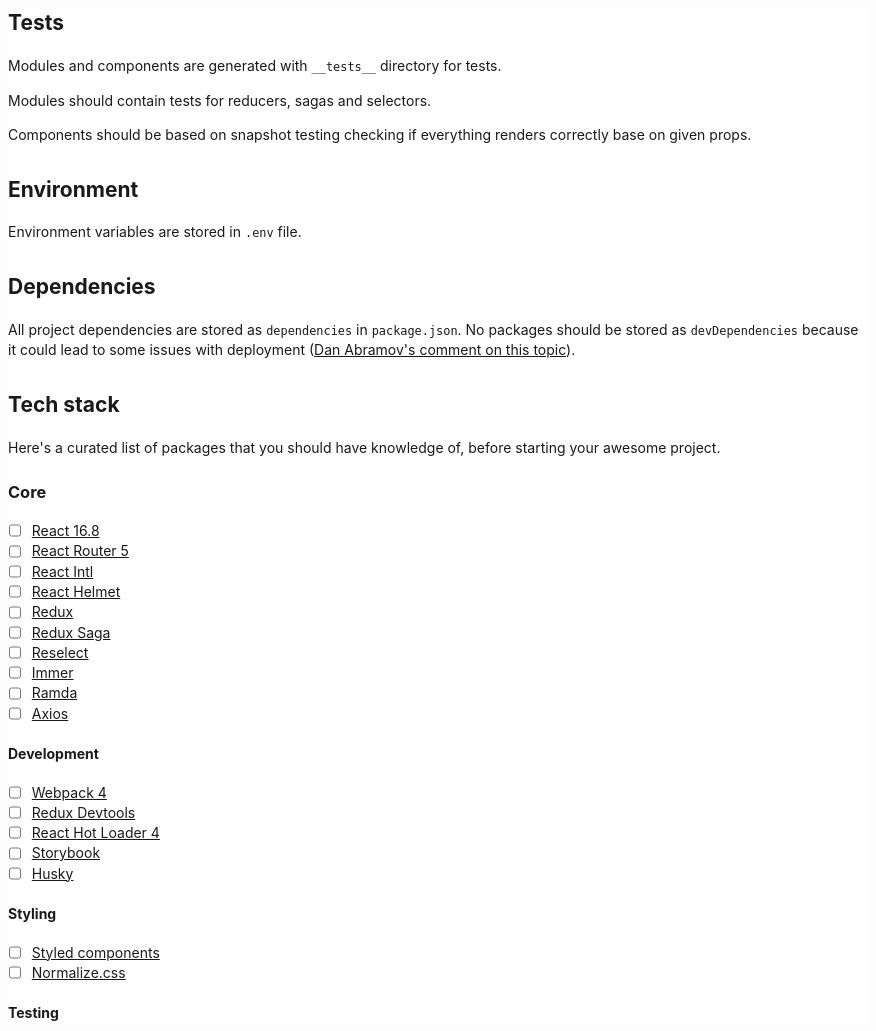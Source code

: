 ## Tests

Modules and components are generated with `__tests__` directory for tests.

Modules should contain tests for reducers, sagas and selectors.

Components should be based on snapshot testing checking if everything renders correctly base on given props.

## Environment

Environment variables are stored in `.env` file.

## Dependencies

All project dependencies are stored as `dependencies` in `package.json`. No packages should be stored as `devDependencies` because it could lead to some issues with deployment ([Dan Abramov's comment on this topic](https://github.com/facebook/create-react-app/issues/4342#issuecomment-383432122)).

## Tech stack

Here's a curated list of packages that you should have knowledge of, before starting your awesome project.

### Core

- [ ] [React 16.8](https://facebook.github.io/react/)
- [ ] [React Router 5](https://github.com/ReactTraining/react-router)
- [ ] [React Intl](https://github.com/yahoo/react-intl)
- [ ] [React Helmet](https://github.com/nfl/react-helmet)
- [ ] [Redux](http://redux.js.org/)
- [ ] [Redux Saga](https://redux-saga.github.io/redux-saga/)
- [ ] [Reselect](https://github.com/reactjs/reselect)
- [ ] [Immer](https://github.com/immerjs/immer)
- [ ] [Ramda](https://github.com/ramda/ramda)
- [ ] [Axios](https://github.com/axios/axios)

#### Development

- [ ] [Webpack 4](https://webpack.js.org/)
- [ ] [Redux Devtools](https://github.com/gaearon/redux-devtools/)
- [ ] [React Hot Loader 4](https://github.com/gaearon/react-hot-loader/)
- [ ] [Storybook](https://storybook.js.org/)
- [ ] [Husky](https://github.com/typicode/husky)

#### Styling

- [ ] [Styled components](https://www.styled-components.com/)
- [ ] [Normalize.css](https://necolas.github.io/normalize.css/)

#### Testing
